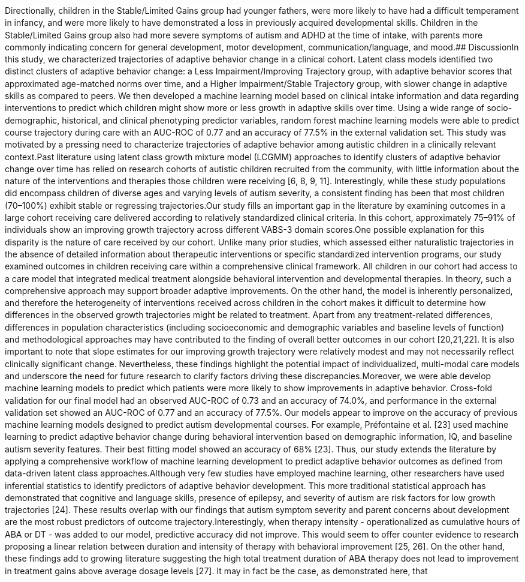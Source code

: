 Directionally, children in the Stable/Limited Gains group had younger fathers, were more likely to have had a difficult temperament in infancy, and were more likely to have demonstrated a loss in previously acquired developmental skills. Children in the Stable/Limited Gains group also had more severe symptoms of autism and ADHD at the time of intake, with parents more commonly indicating concern for general development, motor development, communication/language, and mood.## DiscussionIn this study, we characterized trajectories of adaptive behavior change in a clinical cohort. Latent class models identified two distinct clusters of adaptive behavior change: a Less Impairment/Improving Trajectory group, with adaptive behavior scores that approximated age-matched norms over time, and a Higher Impairment/Stable Trajectory group, with slower change in adaptive skills as compared to peers. We then developed a machine learning model based on clinical intake information and data regarding interventions to predict which children might show more or less growth in adaptive skills over time. Using a wide range of socio-demographic, historical, and clinical phenotyping predictor variables, random forest machine learning models were able to predict course trajectory during care with an AUC-ROC of 0.77 and an accuracy of 77.5% in the external validation set. This study was motivated by a pressing need to characterize trajectories of adaptive behavior among autistic children in a clinically relevant context.Past literature using latent class growth mixture model (LCGMM) approaches to identify clusters of adaptive behavior change over time has relied on research cohorts of autistic children recruited from the community, with little information about the nature of the interventions and therapies those children were receiving [6, 8, 9, 11]. Interestingly, while these study populations did encompass children of diverse ages and varying levels of autism severity, a consistent finding has been that most children (70–100%) exhibit stable or regressing trajectories.Our study fills an important gap in the literature by examining outcomes in a large cohort receiving care delivered according to relatively standardized clinical criteria. In this cohort, approximately 75–91% of individuals show an improving growth trajectory across different VABS-3 domain scores.One possible explanation for this disparity is the nature of care received by our cohort. Unlike many prior studies, which assessed either naturalistic trajectories in the absence of detailed information about therapeutic interventions or specific standardized intervention programs, our study examined outcomes in children receiving care within a comprehensive clinical framework. All children in our cohort had access to a care model that integrated medical treatment alongside behavioral intervention and developmental therapies. In theory, such a comprehensive approach may support broader adaptive improvements. On the other hand, the model is inherently personalized, and therefore the heterogeneity of interventions received across children in the cohort makes it difficult to determine how differences in the observed growth trajectories might be related to treatment. Apart from any treatment-related differences, differences in population characteristics (including socioeconomic and demographic variables and baseline levels of function) and methodological approaches may have contributed to the finding of overall better outcomes in our cohort [20,21,22]. It is also important to note that slope estimates for our improving growth trajectory were relatively modest and may not necessarily reflect clinically significant change. Nevertheless, these findings highlight the potential impact of individualized, multi-modal care models and underscore the need for future research to clarify factors driving these discrepancies.Moreover, we were able develop machine learning models to predict which patients were more likely to show improvements in adaptive behavior. Cross-fold validation for our final model had an observed AUC-ROC of 0.73 and an accuracy of 74.0%, and performance in the external validation set showed an AUC-ROC of 0.77 and an accuracy of 77.5%. Our models appear to improve on the accuracy of previous machine learning models designed to predict autism developmental courses. For example, Préfontaine et al. [23] used machine learning to predict adaptive behavior change during behavioral intervention based on demographic information, IQ, and baseline autism severity features. Their best fitting model showed an accuracy of 68% [23]. Thus, our study extends the literature by applying a comprehensive workflow of machine learning development to predict adaptive behavior outcomes as defined from data-driven latent class approaches.Although very few studies have employed machine learning, other researchers have used inferential statistics to identify predictors of adaptive behavior development. This more traditional statistical approach has demonstrated that cognitive and language skills, presence of epilepsy, and severity of autism are risk factors for low growth trajectories [24]. These results overlap with our findings that autism symptom severity and parent concerns about development are the most robust predictors of outcome trajectory.Interestingly, when therapy intensity - operationalized as cumulative hours of ABA or DT - was added to our model, predictive accuracy did not improve. This would seem to offer counter evidence to research proposing a linear relation between duration and intensity of therapy with behavioral improvement [25, 26]. On the other hand, these findings add to growing literature suggesting the high total treatment duration of ABA therapy does not lead to improvement in treatment gains above average dosage levels [27]. It may in fact be the case, as demonstrated here, that